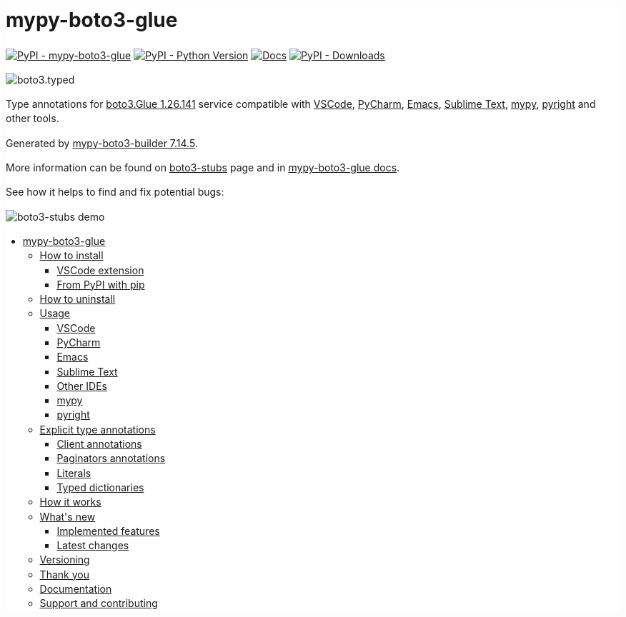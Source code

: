 <a id="mypy-boto3-glue"></a>

# mypy-boto3-glue

[![PyPI - mypy-boto3-glue](https://img.shields.io/pypi/v/mypy-boto3-glue.svg?color=blue)](https://pypi.org/project/mypy-boto3-glue)
[![PyPI - Python Version](https://img.shields.io/pypi/pyversions/mypy-boto3-glue.svg?color=blue)](https://pypi.org/project/mypy-boto3-glue)
[![Docs](https://img.shields.io/readthedocs/boto3-stubs.svg?color=blue)](https://youtype.github.io/boto3_stubs_docs/mypy_boto3_glue/)
[![PyPI - Downloads](https://img.shields.io/pypi/dm/mypy-boto3-glue?color=blue)](https://pypistats.org/packages/mypy-boto3-glue)

![boto3.typed](https://github.com/youtype/mypy_boto3_builder/raw/main/logo.png)

Type annotations for
[boto3.Glue 1.26.141](https://boto3.amazonaws.com/v1/documentation/api/latest/reference/services/glue.html#Glue)
service compatible with [VSCode](https://code.visualstudio.com/),
[PyCharm](https://www.jetbrains.com/pycharm/),
[Emacs](https://www.gnu.org/software/emacs/),
[Sublime Text](https://www.sublimetext.com/),
[mypy](https://github.com/python/mypy),
[pyright](https://github.com/microsoft/pyright) and other tools.

Generated by
[mypy-boto3-builder 7.14.5](https://github.com/youtype/mypy_boto3_builder).

More information can be found on
[boto3-stubs](https://pypi.org/project/boto3-stubs/) page and in
[mypy-boto3-glue docs](https://youtype.github.io/boto3_stubs_docs/mypy_boto3_glue/).

See how it helps to find and fix potential bugs:

![boto3-stubs demo](https://github.com/youtype/mypy_boto3_builder/raw/main/demo.gif)

- [mypy-boto3-glue](#mypy-boto3-glue)
  - [How to install](#how-to-install)
    - [VSCode extension](#vscode-extension)
    - [From PyPI with pip](#from-pypi-with-pip)
  - [How to uninstall](#how-to-uninstall)
  - [Usage](#usage)
    - [VSCode](#vscode)
    - [PyCharm](#pycharm)
    - [Emacs](#emacs)
    - [Sublime Text](#sublime-text)
    - [Other IDEs](#other-ides)
    - [mypy](#mypy)
    - [pyright](#pyright)
  - [Explicit type annotations](#explicit-type-annotations)
    - [Client annotations](#client-annotations)
    - [Paginators annotations](#paginators-annotations)
    - [Literals](#literals)
    - [Typed dictionaries](#typed-dictionaries)
  - [How it works](#how-it-works)
  - [What's new](#what's-new)
    - [Implemented features](#implemented-features)
    - [Latest changes](#latest-changes)
  - [Versioning](#versioning)
  - [Thank you](#thank-you)
  - [Documentation](#documentation)
  - [Support and contributing](#support-and-contributing)
